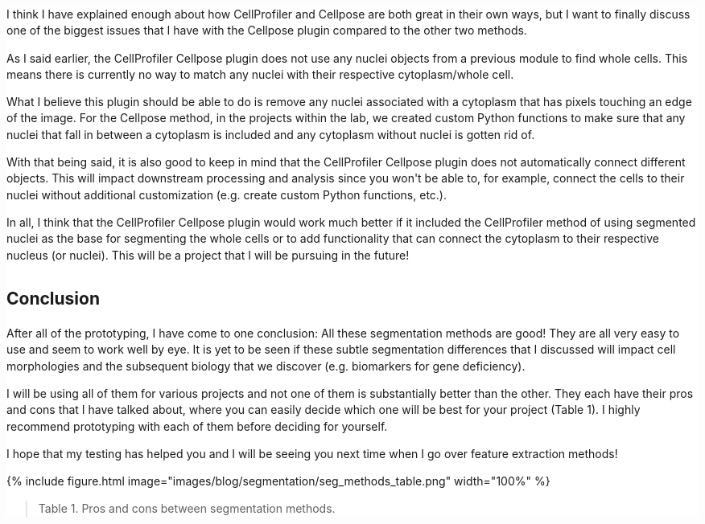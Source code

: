 I think I have explained enough about how CellProfiler and Cellpose are both great in their own ways, but I want to finally discuss one of the biggest issues that I have with the Cellpose plugin compared to the other two methods.

As I said earlier, the CellProfiler Cellpose plugin does not use any nuclei objects from a previous module to find whole cells. 
This means there is currently no way to match any nuclei with their respective cytoplasm/whole cell.

What I believe this plugin should be able to do is remove any nuclei associated with a cytoplasm that has pixels touching an edge of the image. 
For the Cellpose method, in the projects within the lab, we created custom Python functions to make sure that any nuclei that fall in between a cytoplasm is included and any cytoplasm without nuclei is gotten rid of.

With that being said, it is also good to keep in mind that the CellProfiler Cellpose plugin does not automatically connect different objects. 
This will impact downstream processing and analysis since you won't be able to, for example, connect the cells to their nuclei without additional customization (e.g. create custom Python functions, etc.).

In all, I think that the CellProfiler Cellpose plugin would work much better if it included the CellProfiler method of using segmented nuclei as the base for segmenting the whole cells or to add functionality that can connect the cytoplasm to their respective nucleus (or nuclei). 
This will be a project that I will be pursuing in the future!

## Conclusion

After all of the prototyping, I have come to one conclusion: All these segmentation methods are good! 
They are all very easy to use and seem to work well by eye. 
It is yet to be seen if these subtle segmentation differences that I discussed will impact cell morphologies and the subsequent biology that we discover (e.g. biomarkers for gene deficiency).

I will be using all of them for various projects and not one of them is substantially better than the other. 
They each have their pros and cons that I have talked about, where you can easily decide which one will be best for your project (Table 1). 
I highly recommend prototyping with each of them before deciding for yourself.

I hope that my testing has helped you and I will be seeing you next time when I go over feature extraction methods!

{%
  include figure.html
  image="images/blog/segmentation/seg_methods_table.png"
  width="100%"
%}

> Table 1. Pros and cons between segmentation methods.

